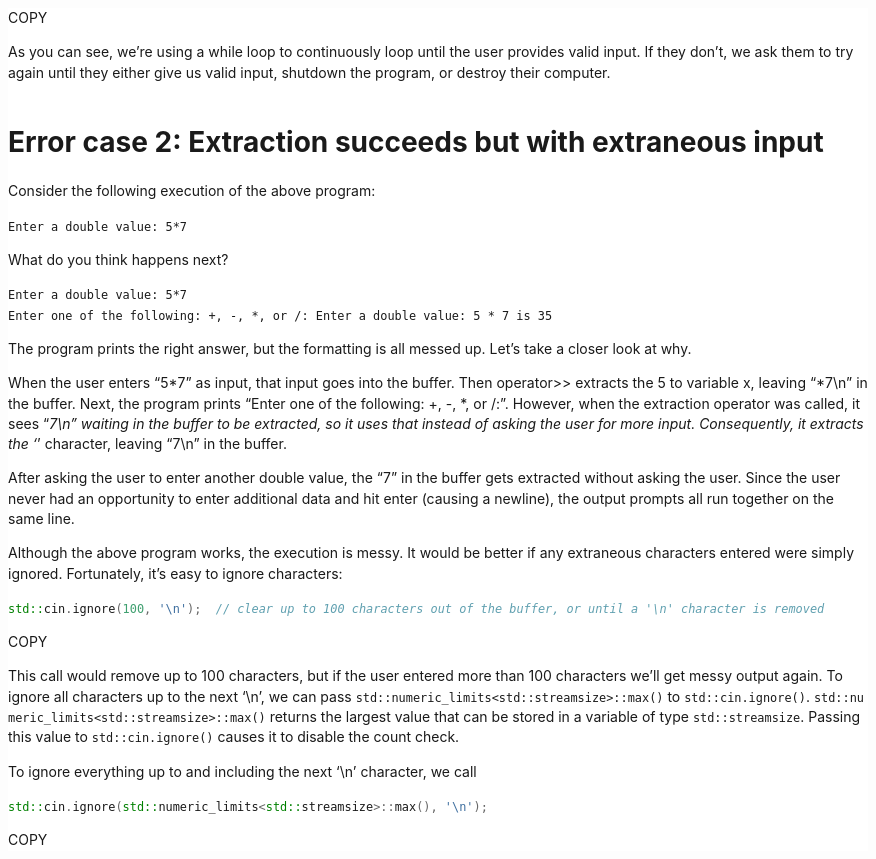 COPY

As you can see, we’re using a while loop to continuously loop until the user provides valid input. If they don’t, we ask them to try again until they either give us valid input, shutdown the program, or destroy their computer.

# Error case 2: Extraction succeeds but with extraneous input

Consider the following execution of the above program:

```
Enter a double value: 5*7
```

What do you think happens next?

```
Enter a double value: 5*7
Enter one of the following: +, -, *, or /: Enter a double value: 5 * 7 is 35
```

The program prints the right answer, but the formatting is all messed up. Let’s take a closer look at why.

When the user enters “5*7” as input, that input goes into the buffer. Then operator>> extracts the 5 to variable x, leaving “*7\n” in the buffer. Next, the program prints “Enter one of the following: +, -, *, or /:”. However, when the extraction operator was called, it sees “*7\n” waiting in the buffer to be extracted, so it uses that instead of asking the user for more input. Consequently, it extracts the ‘*’ character, leaving “7\n” in the buffer.

After asking the user to enter another double value, the “7” in the buffer gets extracted without asking the user. Since the user never had an opportunity to enter additional data and hit enter (causing a newline), the output prompts all run together on the same line.

Although the above program works, the execution is messy. It would be better if any extraneous characters entered were simply ignored. Fortunately, it’s easy to ignore characters:

```cpp
std::cin.ignore(100, '\n');  // clear up to 100 characters out of the buffer, or until a '\n' character is removed
```

COPY

This call would remove up to 100 characters, but if the user entered more than 100 characters we’ll get messy output again. To ignore all characters up to the next ‘\n’, we can pass `std::numeric_limits<std::streamsize>::max()` to `std::cin.ignore()`. `std::numeric_limits<std::streamsize>::max()` returns the largest value that can be stored in a variable of type `std::streamsize`. Passing this value to `std::cin.ignore()` causes it to disable the count check.

To ignore everything up to and including the next ‘\n’ character, we call

```cpp
std::cin.ignore(std::numeric_limits<std::streamsize>::max(), '\n');
```

COPY
